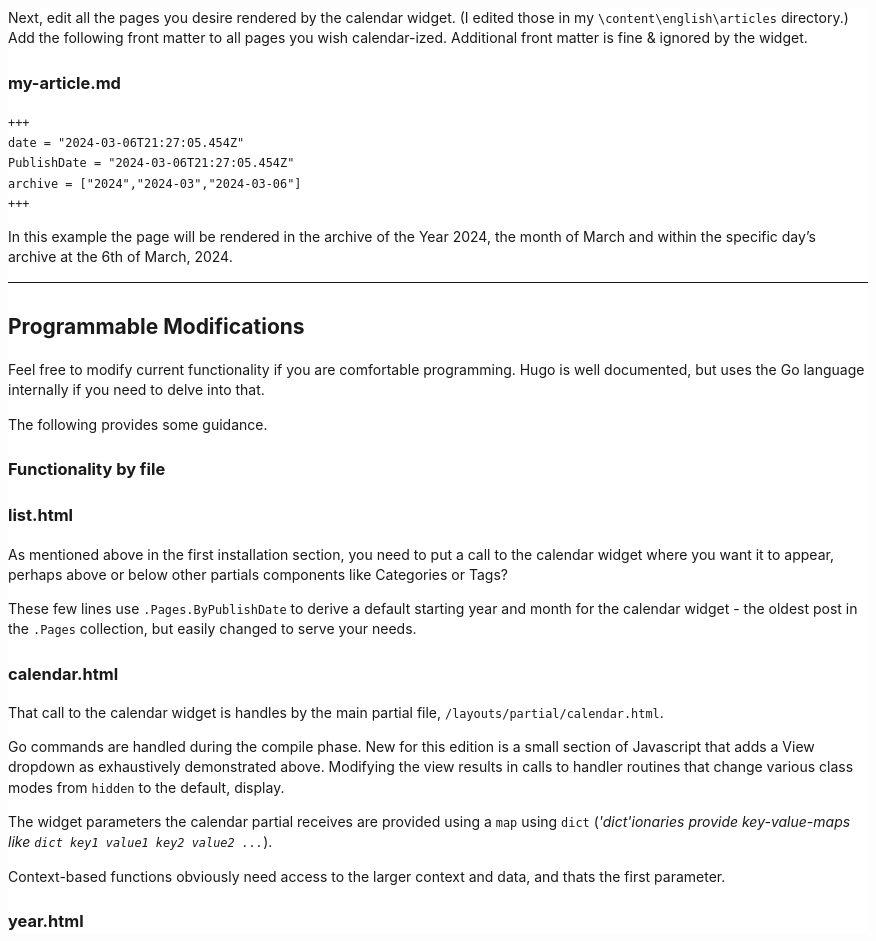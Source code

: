 Next, edit all the pages you desire rendered by the calendar widget. (I edited
those in my `\content\english\articles` directory.) Add the following front
matter to all pages you wish calendar-ized. Additional front matter is fine &
ignored by the widget.

### my-article.md

```MD
+++
date = "2024-03-06T21:27:05.454Z"
PublishDate = "2024-03-06T21:27:05.454Z"
archive = ["2024","2024-03","2024-03-06"]
+++
```

In this example the page will be rendered in the archive of the Year 2024, the
month of March and within the specific day’s archive at the 6th of March, 2024.

---

## Programmable Modifications

Feel free to modify current functionality if you are comfortable programming. Hugo is well documented, but uses the Go language internally if you need to delve into that.

The following provides some guidance.

### Functionality by file

### list.html

As mentioned above in the first installation section, you need to put a call to the calendar widget where you want it to appear, perhaps above or below other partials components like Categories or Tags?

These few lines use `.Pages.ByPublishDate` to derive a default starting year and month for the calendar widget - the oldest post in the `.Pages` collection, but easily changed to serve your needs.

### calendar.html

That call to the calendar widget is handles by the main partial file, `/layouts/partial/calendar.html`.

Go commands are handled during the compile phase. New for this edition is a small section of Javascript that adds a View dropdown as exhaustively demonstrated above. Modifying the view results in calls to handler routines that change various class modes from `hidden` to the default, display.

The widget parameters the calendar partial receives are provided using a `map` using `dict` (_'dict'ionaries provide key-value-maps like `dict key1 value1 key2 value2 ...`_).

Context-based functions obviously need access to the larger context and data, and thats the first parameter.

### year.html
